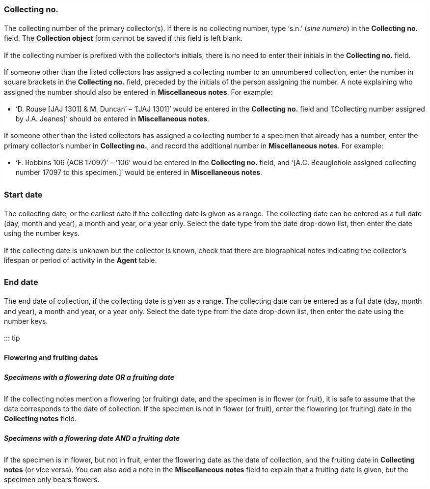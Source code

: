 ### Collecting no.

The collecting number of the primary collector(s). If there is no collecting number, type ‘s.n.’ (*sine numero*) in the **Collecting no.** field. The **Collection object** form cannot be saved if this field is left blank.

If the collecting number is prefixed with the collector’s initials, there is no need to enter their initials in the **Collecting no.** field.

If someone other than the listed collectors has assigned a collecting number to an unnumbered collection, enter the number in square brackets in the **Collecting no.** field, preceded by the initials of the person assigning the number. A note explaining who assigned the number should also be entered in **Miscellaneous notes**. For example:

-   ‘D. Rouse \[JAJ 1301\] & M. Duncan’ – ‘\[JAJ 1301\]’ would be entered in the **Collecting no.** field and ‘\[Collecting number assigned by J.A. Jeanes\]’ should be entered in **Miscellaneous notes**.

If someone other than the listed collectors has assigned a collecting number to a specimen that already has a number, enter the primary collector’s number in **Collecting no.**, and record the additional number in **Miscellaneous notes**. For example:

-   ‘F. Robbins 106 (ACB 17097)’ – ‘106’ would be entered in the **Collecting no.** field, and ‘\[A.C. Beauglehole assigned collecting number 17097 to this specimen.\]’ would be entered in **Miscellaneous notes**.

### Start date

The collecting date, or the earliest date if the collecting date is given as a range. The collecting date can be entered as a full date (day, month and year), a month and year, or a year only. Select the date type from the date drop-down list, then enter the date using the number keys.

If the collecting date is unknown but the collector is known, check that there are biographical notes indicating the collector’s lifespan or period of activity in the **Agent** table.

### End date

The end date of collection, if the collecting date is given as a range. The collecting date can be entered as a full date (day, month and year), a month and year, or a year only. Select the date type from the date drop-down list, then enter the date using the number keys.

::: tip
#### Flowering and fruiting dates

##### Specimens with a flowering date OR a fruiting date 

If the collecting notes mention a flowering (or fruiting) date, and the specimen is in flower (or fruit), it is safe to assume that the date corresponds to the date of collection. If the specimen is not in flower (or fruit), enter the flowering (or fruiting) date in the **Collecting notes** field.

##### Specimens with a flowering date AND a fruiting date

If the specimen is in flower, but not in fruit, enter the flowering date as the date of collection, and the fruiting date in **Collecting notes** (or vice versa). You can also add a note in the **Miscellaneous notes** field to explain that a fruiting date is given, but the specimen only bears flowers.
